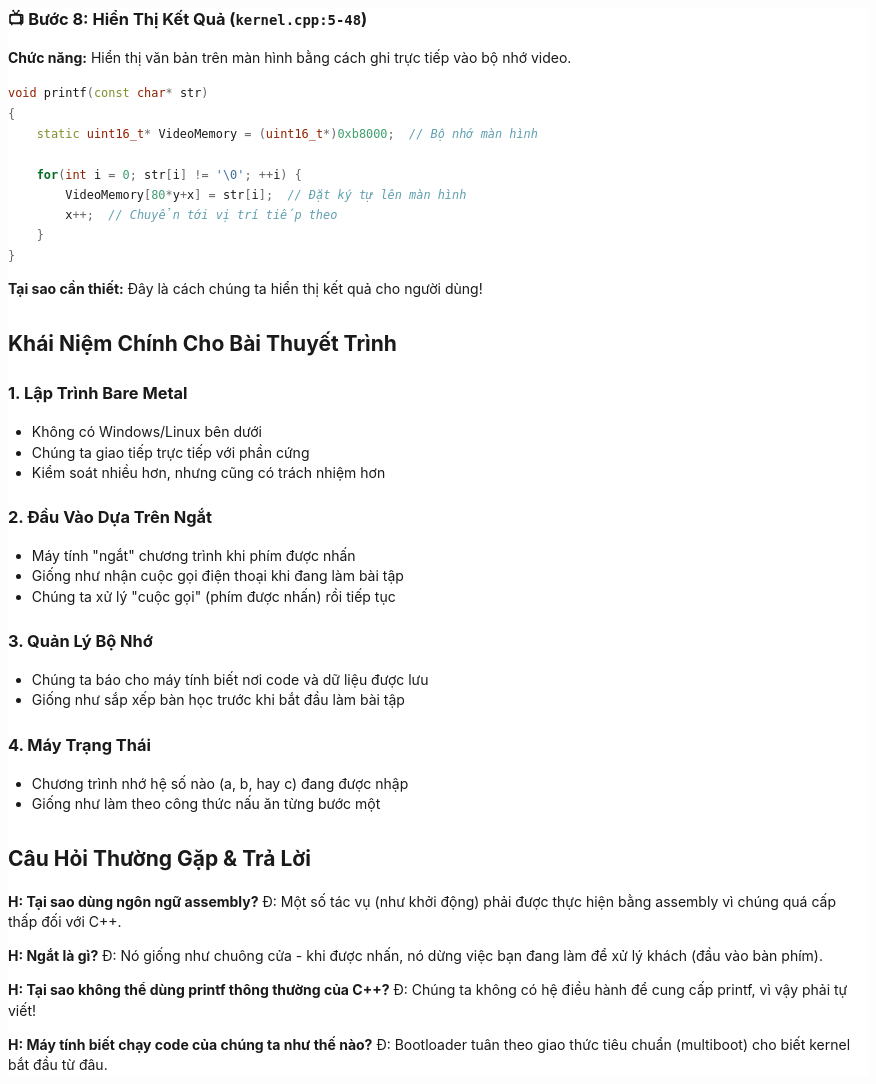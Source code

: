 ### 📺 Bước 8: Hiển Thị Kết Quả (`kernel.cpp:5-48`)
**Chức năng:** Hiển thị văn bản trên màn hình bằng cách ghi trực tiếp vào bộ nhớ video.

```cpp
void printf(const char* str)
{
    static uint16_t* VideoMemory = (uint16_t*)0xb8000;  // Bộ nhớ màn hình
    
    for(int i = 0; str[i] != '\0'; ++i) {
        VideoMemory[80*y+x] = str[i];  // Đặt ký tự lên màn hình
        x++;  // Chuyển tới vị trí tiếp theo
    }
}
```

**Tại sao cần thiết:** Đây là cách chúng ta hiển thị kết quả cho người dùng!

## Khái Niệm Chính Cho Bài Thuyết Trình

### 1. **Lập Trình Bare Metal**
- Không có Windows/Linux bên dưới
- Chúng ta giao tiếp trực tiếp với phần cứng
- Kiểm soát nhiều hơn, nhưng cũng có trách nhiệm hơn

### 2. **Đầu Vào Dựa Trên Ngắt**
- Máy tính "ngắt" chương trình khi phím được nhấn
- Giống như nhận cuộc gọi điện thoại khi đang làm bài tập
- Chúng ta xử lý "cuộc gọi" (phím được nhấn) rồi tiếp tục

### 3. **Quản Lý Bộ Nhớ**
- Chúng ta báo cho máy tính biết nơi code và dữ liệu được lưu
- Giống như sắp xếp bàn học trước khi bắt đầu làm bài tập

### 4. **Máy Trạng Thái**
- Chương trình nhớ hệ số nào (a, b, hay c) đang được nhập
- Giống như làm theo công thức nấu ăn từng bước một

## Câu Hỏi Thường Gặp & Trả Lời

**H: Tại sao dùng ngôn ngữ assembly?**
Đ: Một số tác vụ (như khởi động) phải được thực hiện bằng assembly vì chúng quá cấp thấp đối với C++.

**H: Ngắt là gì?**
Đ: Nó giống như chuông cửa - khi được nhấn, nó dừng việc bạn đang làm để xử lý khách (đầu vào bàn phím).

**H: Tại sao không thể dùng printf thông thường của C++?**
Đ: Chúng ta không có hệ điều hành để cung cấp printf, vì vậy phải tự viết!

**H: Máy tính biết chạy code của chúng ta như thế nào?**
Đ: Bootloader tuân theo giao thức tiêu chuẩn (multiboot) cho biết kernel bắt đầu từ đâu.
